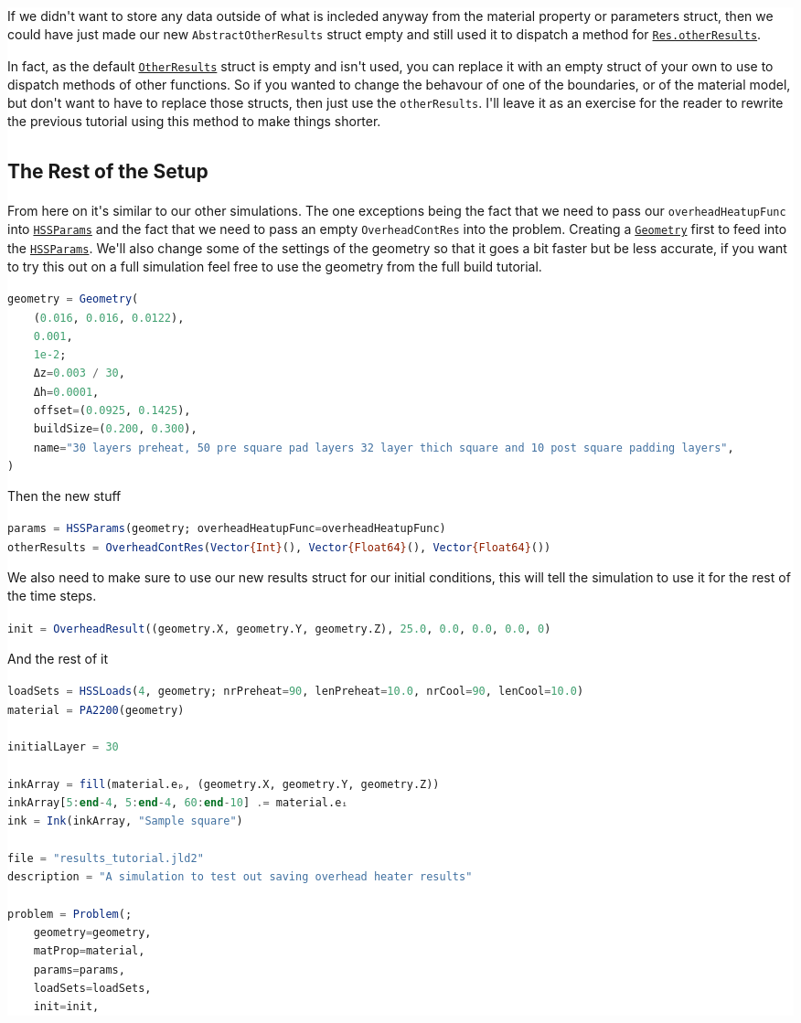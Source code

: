 If we didn't want to store any data outside of what is incleded anyway from the material property
or parameters struct, then we could have just made our new `AbstractOtherResults` struct empty and
still used it to dispatch a method for [`Res.otherResults`](@ref).

In fact, as the default [`OtherResults`](@ref) struct is empty and isn't used, you can replace it
with an empty struct of your own to use to dispatch methods of other functions. So if you wanted
to change the behavour of one of the boundaries, or of the material model, but don't want to have
to replace those structs, then just use the `otherResults`. I'll leave it as an exercise for the
reader to rewrite the previous tutorial using this method to make things shorter.

## The Rest of the Setup

From here on it's similar to our other simulations. The one exceptions being the fact that we need
to pass our `overheadHeatupFunc` into [`HSSParams`](@ref) and the fact that we need to pass an
empty `OverheadContRes` into the problem. Creating a [`Geometry`](@ref) first to feed into the
[`HSSParams`](@ref). We'll also change some of the settings of the geometry so that it goes a bit
faster but be less accurate, if you want to try this out on a full simulation feel free to use the
geometry from the full build tutorial.

```julia
geometry = Geometry(
    (0.016, 0.016, 0.0122),
    0.001,
    1e-2;
    Δz=0.003 / 30,
    Δh=0.0001,
    offset=(0.0925, 0.1425),
    buildSize=(0.200, 0.300),
    name="30 layers preheat, 50 pre square pad layers 32 layer thich square and 10 post square padding layers",
)
```

Then the new stuff

```julia
params = HSSParams(geometry; overheadHeatupFunc=overheadHeatupFunc)
otherResults = OverheadContRes(Vector{Int}(), Vector{Float64}(), Vector{Float64}())
```

We also need to make sure to use our new results struct for our initial conditions, this will tell
the simulation to use it for the rest of the time steps.

```julia
init = OverheadResult((geometry.X, geometry.Y, geometry.Z), 25.0, 0.0, 0.0, 0.0, 0)
```

And the rest of it

```julia
loadSets = HSSLoads(4, geometry; nrPreheat=90, lenPreheat=10.0, nrCool=90, lenCool=10.0)
material = PA2200(geometry)

initialLayer = 30

inkArray = fill(material.eₚ, (geometry.X, geometry.Y, geometry.Z))
inkArray[5:end-4, 5:end-4, 60:end-10] .= material.eᵢ
ink = Ink(inkArray, "Sample square")

file = "results_tutorial.jld2"
description = "A simulation to test out saving overhead heater results"

problem = Problem(;
    geometry=geometry,
    matProp=material,
    params=params,
    loadSets=loadSets,
    init=init,
```